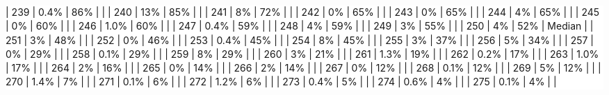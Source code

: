 | 239 | 0.4% | 86% |  |
| 240 | 13% | 85% |  |
| 241 | 8% | 72% |  |
| 242 | 0% | 65% |  |
| 243 | 0% | 65% |  |
| 244 | 4% | 65% |  |
| 245 | 0% | 60% |  |
| 246 | 1.0% | 60% |  |
| 247 | 0.4% | 59% |  |
| 248 | 4% | 59% |  |
| 249 | 3% | 55% |  |
| 250 | 4% | 52% | Median |
| 251 | 3% | 48% |  |
| 252 | 0% | 46% |  |
| 253 | 0.4% | 45% |  |
| 254 | 8% | 45% |  |
| 255 | 3% | 37% |  |
| 256 | 5% | 34% |  |
| 257 | 0% | 29% |  |
| 258 | 0.1% | 29% |  |
| 259 | 8% | 29% |  |
| 260 | 3% | 21% |  |
| 261 | 1.3% | 19% |  |
| 262 | 0.2% | 17% |  |
| 263 | 1.0% | 17% |  |
| 264 | 2% | 16% |  |
| 265 | 0% | 14% |  |
| 266 | 2% | 14% |  |
| 267 | 0% | 12% |  |
| 268 | 0.1% | 12% |  |
| 269 | 5% | 12% |  |
| 270 | 1.4% | 7% |  |
| 271 | 0.1% | 6% |  |
| 272 | 1.2% | 6% |  |
| 273 | 0.4% | 5% |  |
| 274 | 0.6% | 4% |  |
| 275 | 0.1% | 4% |  |